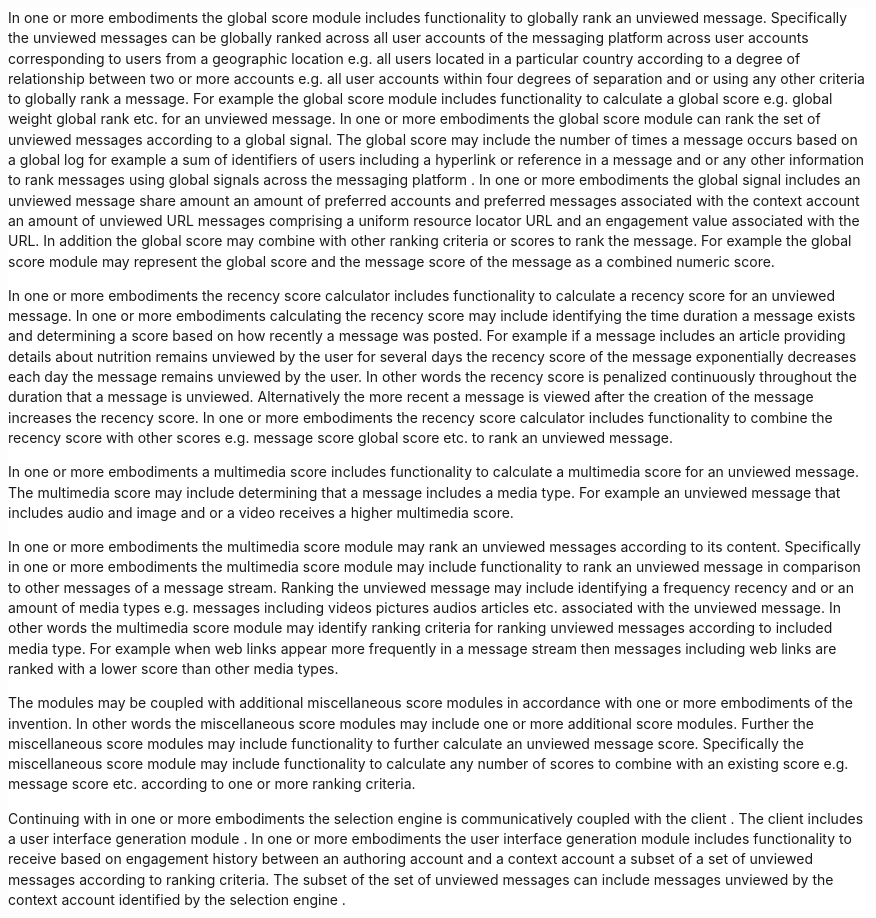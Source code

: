 In one or more embodiments the global score module includes functionality to globally rank an unviewed message. Specifically the unviewed messages can be globally ranked across all user accounts of the messaging platform across user accounts corresponding to users from a geographic location e.g. all users located in a particular country according to a degree of relationship between two or more accounts e.g. all user accounts within four degrees of separation and or using any other criteria to globally rank a message. For example the global score module includes functionality to calculate a global score e.g. global weight global rank etc. for an unviewed message. In one or more embodiments the global score module can rank the set of unviewed messages according to a global signal. The global score may include the number of times a message occurs based on a global log for example a sum of identifiers of users including a hyperlink or reference in a message and or any other information to rank messages using global signals across the messaging platform . In one or more embodiments the global signal includes an unviewed message share amount an amount of preferred accounts and preferred messages associated with the context account an amount of unviewed URL messages comprising a uniform resource locator URL and an engagement value associated with the URL. In addition the global score may combine with other ranking criteria or scores to rank the message. For example the global score module may represent the global score and the message score of the message as a combined numeric score.

In one or more embodiments the recency score calculator includes functionality to calculate a recency score for an unviewed message. In one or more embodiments calculating the recency score may include identifying the time duration a message exists and determining a score based on how recently a message was posted. For example if a message includes an article providing details about nutrition remains unviewed by the user for several days the recency score of the message exponentially decreases each day the message remains unviewed by the user. In other words the recency score is penalized continuously throughout the duration that a message is unviewed. Alternatively the more recent a message is viewed after the creation of the message increases the recency score. In one or more embodiments the recency score calculator includes functionality to combine the recency score with other scores e.g. message score global score etc. to rank an unviewed message.

In one or more embodiments a multimedia score includes functionality to calculate a multimedia score for an unviewed message. The multimedia score may include determining that a message includes a media type. For example an unviewed message that includes audio and image and or a video receives a higher multimedia score.

In one or more embodiments the multimedia score module may rank an unviewed messages according to its content. Specifically in one or more embodiments the multimedia score module may include functionality to rank an unviewed message in comparison to other messages of a message stream. Ranking the unviewed message may include identifying a frequency recency and or an amount of media types e.g. messages including videos pictures audios articles etc. associated with the unviewed message. In other words the multimedia score module may identify ranking criteria for ranking unviewed messages according to included media type. For example when web links appear more frequently in a message stream then messages including web links are ranked with a lower score than other media types.

The modules may be coupled with additional miscellaneous score modules in accordance with one or more embodiments of the invention. In other words the miscellaneous score modules may include one or more additional score modules. Further the miscellaneous score modules may include functionality to further calculate an unviewed message score. Specifically the miscellaneous score module may include functionality to calculate any number of scores to combine with an existing score e.g. message score etc. according to one or more ranking criteria.

Continuing with in one or more embodiments the selection engine is communicatively coupled with the client . The client includes a user interface generation module . In one or more embodiments the user interface generation module includes functionality to receive based on engagement history between an authoring account and a context account a subset of a set of unviewed messages according to ranking criteria. The subset of the set of unviewed messages can include messages unviewed by the context account identified by the selection engine .

